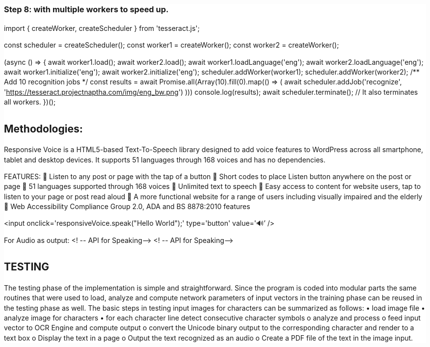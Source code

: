 ### Step 8: with multiple workers to speed up.
import { createWorker, createScheduler } from 'tesseract.js';

const scheduler = createScheduler();
const worker1 = createWorker();
const worker2 = createWorker();

(async () => {
  await worker1.load();
  await worker2.load();
  await worker1.loadLanguage('eng');
  await worker2.loadLanguage('eng');
  await worker1.initialize('eng');
  await worker2.initialize('eng');
  scheduler.addWorker(worker1);
  scheduler.addWorker(worker2);
  /** Add 10 recognition jobs */
  const results = await Promise.all(Array(10).fill(0).map(() => (
    await scheduler.addJob('recognize', 'https://tesseract.projectnaptha.com/img/eng_bw.png')
  )))
  console.log(results);
  await scheduler.terminate(); // It also terminates all workers.
})();


## Methodologies:
Responsive Voice is a HTML5-based Text-To-Speech library designed to add voice features to WordPress across all smartphone, tablet and desktop devices. It supports 51 languages through 168 voices and has no dependencies.

FEATURES:
	Listen to any post or page with the tap of a button
	Short codes to place Listen button anywhere on the post or page
	51 languages supported through 168 voices
	Unlimited text to speech
	Easy access to content for website users, tap to listen to your page or post read aloud
	A more functional website for a range of users including visually impaired and the elderly
	Web Accessibility Compliance Group 2.0, ADA and BS 8878:2010 features
<script src='https://code.responsivevoice.org/responsivevoice.js?key=YOUR_UNIQUE_KEY'>
</script>
<input onclick='responsiveVoice.speak("Hello World");' type='button' value='🔊’ />

For Audio as output:
<! -- API for Speaking-->
    <script 
src="https://code.responsivevoice.org/responsivevoice.js?key=HVyByr7B">
</script>
<! -- API for Speaking-->


## 	TESTING
The testing phase of the implementation is simple and straightforward. Since the program is coded into modular parts the same routines that were used to load, analyze and compute network parameters of input vectors in the training phase can be reused in the testing phase as well.
The basic steps in testing input images for characters can be summarized as follows:
•	load image file
•	analyze image for characters
•	for each character line detect consecutive character symbols
o	analyze and process 
o	feed input vector to OCR Engine and compute output
o	convert the Unicode binary output to the corresponding character and render to a text box
o	Display the text in a page
o	Output the text recognized as an audio 
o	Create a PDF file of the text in the image input.